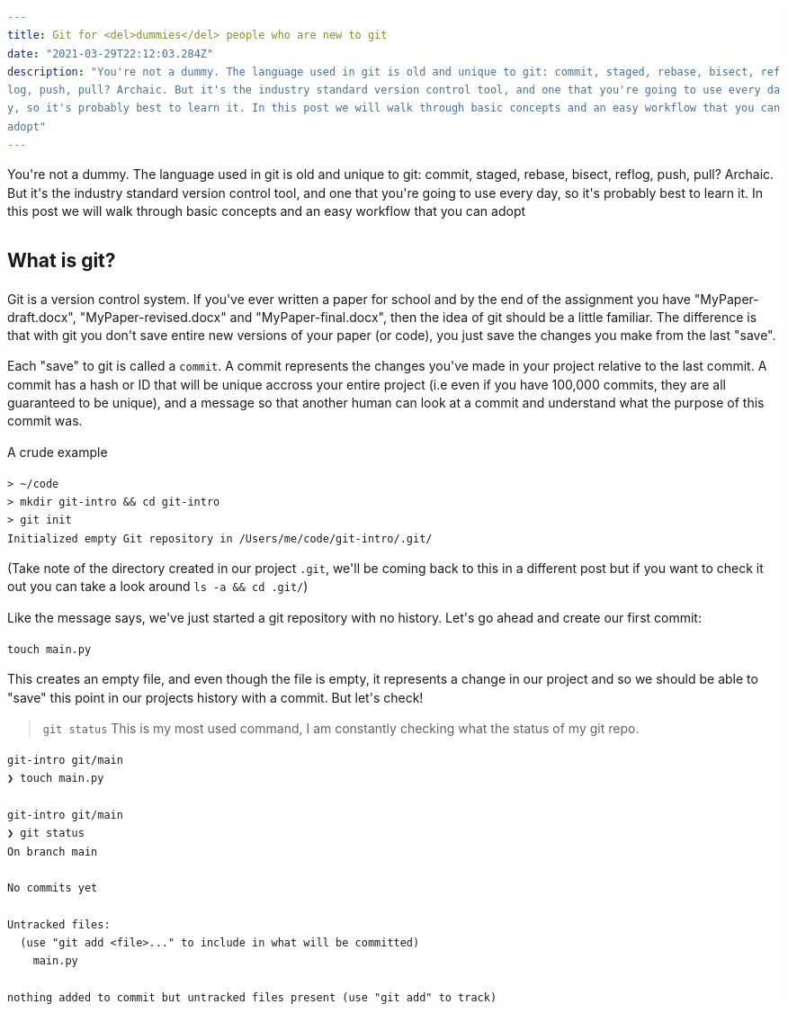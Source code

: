 ```yaml
---
title: Git for <del>dummies</del> people who are new to git
date: "2021-03-29T22:12:03.284Z"
description: "You're not a dummy. The language used in git is old and unique to git: commit, staged, rebase, bisect, reflog, push, pull? Archaic. But it's the industry standard version control tool, and one that you're going to use every day, so it's probably best to learn it. In this post we will walk through basic concepts and an easy workflow that you can adopt"
---
```

You're not a dummy. The language used in git is old and unique to git: commit, staged, rebase, bisect, reflog, push, pull? Archaic. But it's the industry standard version control tool, and one that you're going to use every day, so it's probably best to learn it. In this post we will walk through basic concepts and an easy workflow that you can adopt

## What is git?
Git is a version control system. If you've ever written a paper for school and by the end of the assignment you have "MyPaper-draft.docx", "MyPaper-revised.docx" and "MyPaper-final.docx", then the idea of git should be a little familiar. The difference is that with git you don't save entire new versions of your paper (or code), you just save the changes you make from the last "save".

Each "save" to git is called a `commit`. A commit represents the changes you've made in your project relative to the last commit. A commit has a hash or ID that will be unique accross your entire project (i.e even if you have 100,000 commits, they are all guaranteed to be unique), and a message so that another human can look at a commit and understand what the purpose of this commit was.

A crude example

``` shell
> ~/code
> mkdir git-intro && cd git-intro
> git init
Initialized empty Git repository in /Users/me/code/git-intro/.git/
```
(Take note of the directory created in our project `.git`, we'll be coming back to this in a different post but if you want to check it out you can take a look around `ls -a && cd .git/`)

Like the message says, we've just started a git repository with no history. Let's go ahead and create our first commit:

``` shell
touch main.py
```

This creates an empty file, and even though the file is empty, it represents a change in our project and so we should be able to "save" this point in our projects history with a commit. But let's check!

> `git status` This is my most used command, I am constantly checking what the status of my git repo.

``` shell
git-intro git/main
❯ touch main.py

git-intro git/main
❯ git status
On branch main

No commits yet

Untracked files:
  (use "git add <file>..." to include in what will be committed)
	main.py

nothing added to commit but untracked files present (use "git add" to track)
```
